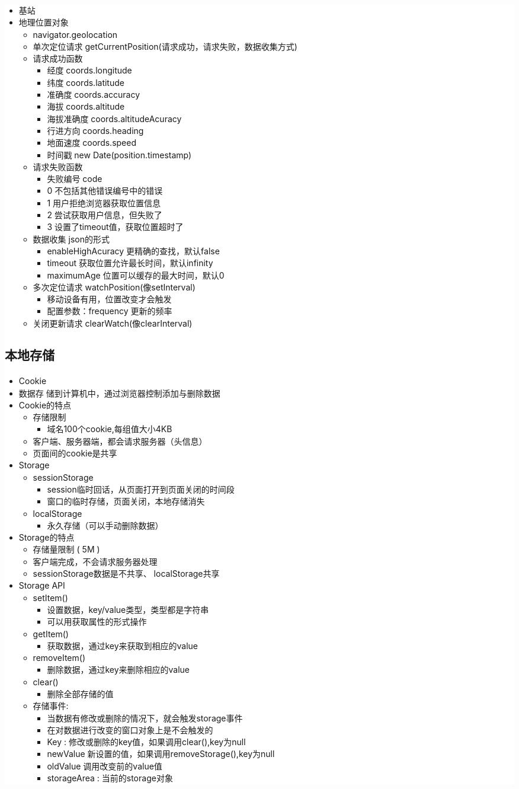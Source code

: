   * 基站
* 地理位置对象
  * navigator.geolocation
  * 单次定位请求 getCurrentPosition(请求成功，请求失败，数据收集方式)
  * 请求成功函数
    * 经度 coords.longitude
    * 纬度 coords.latitude
    * 准确度 coords.accuracy
    * 海拔 coords.altitude
    * 海拔准确度 coords.altitudeAcuracy
    * 行进方向 coords.heading
    * 地面速度 coords.speed
    * 时间戳 new Date(position.timestamp)
  * 请求失败函数
    * 失败编号 code
    * 0  不包括其他错误编号中的错误
    * 1  用户拒绝浏览器获取位置信息
    * 2  尝试获取用户信息，但失败了
    * 3   设置了timeout值，获取位置超时了
  * 数据收集 json的形式
    * enableHighAcuracy  更精确的查找，默认false
    * timeout  获取位置允许最长时间，默认infinity
    * maximumAge 位置可以缓存的最大时间，默认0
  * 多次定位请求  watchPosition(像setInterval)
    * 移动设备有用，位置改变才会触发
    * 配置参数：frequency 更新的频率
  * 关闭更新请求  clearWatch(像clearInterval)
## 本地存储
* Cookie
* 数据存 储到计算机中，通过浏览器控制添加与删除数据
* Cookie的特点
  * 存储限制
    * 域名100个cookie,每组值大小4KB
  * 客户端、服务器端，都会请求服务器（头信息）
  * 页面间的cookie是共享
* Storage
  * sessionStorage
    * session临时回话，从页面打开到页面关闭的时间段
    * 窗口的临时存储，页面关闭，本地存储消失
  * localStorage
    * 永久存储（可以手动删除数据）
* Storage的特点
  * 存储量限制 ( 5M )
  * 客户端完成，不会请求服务器处理
  * sessionStorage数据是不共享、 localStorage共享
* Storage API
  * setItem()
    * 设置数据，key/value类型，类型都是字符串
    * 可以用获取属性的形式操作
  * getItem()
    * 获取数据，通过key来获取到相应的value
  * removeItem()
    * 删除数据，通过key来删除相应的value
  * clear()
    * 删除全部存储的值
  * 存储事件:
    * 当数据有修改或删除的情况下，就会触发storage事件
    * 在对数据进行改变的窗口对象上是不会触发的
    * Key : 修改或删除的key值，如果调用clear(),key为null
    * newValue  新设置的值，如果调用removeStorage(),key为null
    * oldValue 调用改变前的value值
    * storageArea : 当前的storage对象
